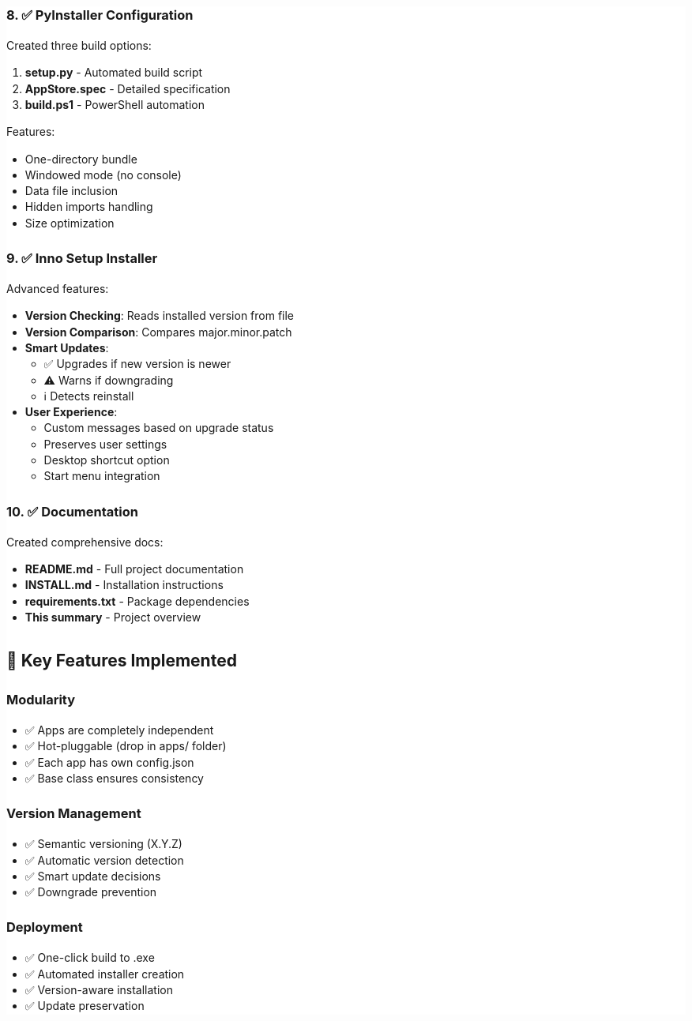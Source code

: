 ### 8. ✅ PyInstaller Configuration
Created three build options:
1. **setup.py** - Automated build script
2. **AppStore.spec** - Detailed specification
3. **build.ps1** - PowerShell automation

Features:
- One-directory bundle
- Windowed mode (no console)
- Data file inclusion
- Hidden imports handling
- Size optimization

### 9. ✅ Inno Setup Installer
Advanced features:
- **Version Checking**: Reads installed version from file
- **Version Comparison**: Compares major.minor.patch
- **Smart Updates**: 
  - ✅ Upgrades if new version is newer
  - ⚠️ Warns if downgrading
  - ℹ️ Detects reinstall
- **User Experience**:
  - Custom messages based on upgrade status
  - Preserves user settings
  - Desktop shortcut option
  - Start menu integration

### 10. ✅ Documentation
Created comprehensive docs:
- **README.md** - Full project documentation
- **INSTALL.md** - Installation instructions
- **requirements.txt** - Package dependencies
- **This summary** - Project overview

## 🎯 Key Features Implemented

### Modularity
- ✅ Apps are completely independent
- ✅ Hot-pluggable (drop in apps/ folder)
- ✅ Each app has own config.json
- ✅ Base class ensures consistency

### Version Management
- ✅ Semantic versioning (X.Y.Z)
- ✅ Automatic version detection
- ✅ Smart update decisions
- ✅ Downgrade prevention

### Deployment
- ✅ One-click build to .exe
- ✅ Automated installer creation
- ✅ Version-aware installation
- ✅ Update preservation
